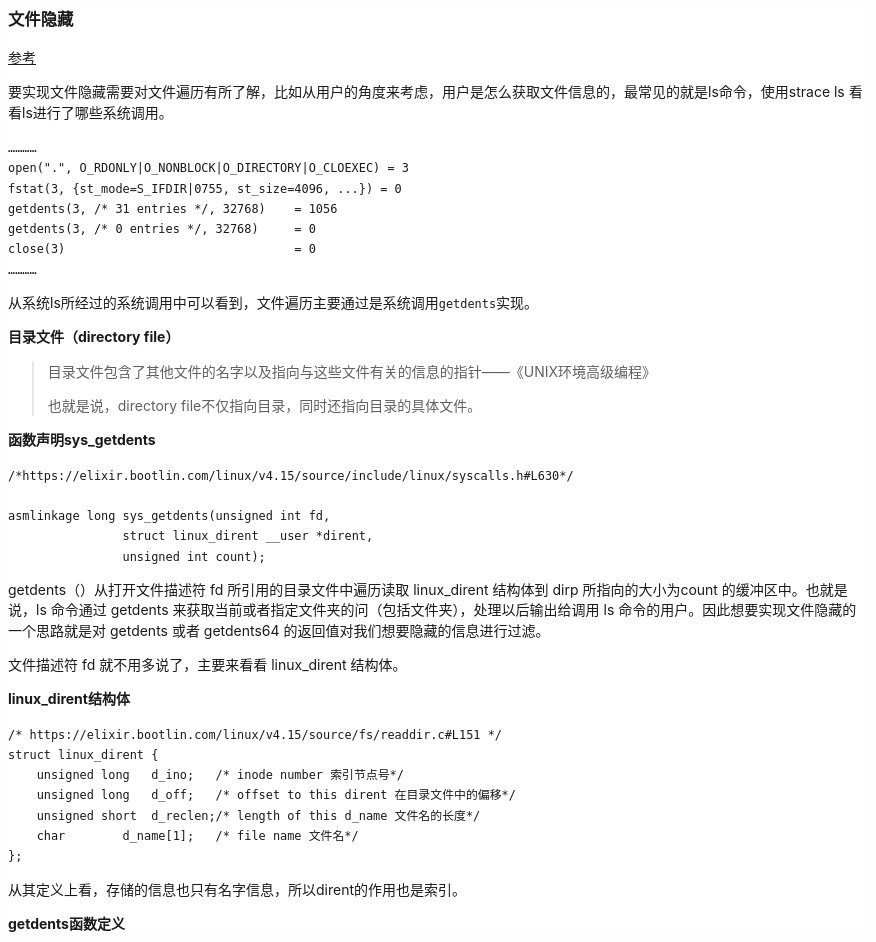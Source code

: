 

### 文件隐藏

[参考](https://blog.brickgao.com/2016/08/07/simple-rootkit/)

要实现文件隐藏需要对文件遍历有所了解，比如从用户的角度来考虑，用户是怎么获取文件信息的，最常见的就是ls命令，使用strace ls 看看ls进行了哪些系统调用。

```
…………
open(".", O_RDONLY|O_NONBLOCK|O_DIRECTORY|O_CLOEXEC) = 3
fstat(3, {st_mode=S_IFDIR|0755, st_size=4096, ...}) = 0
getdents(3, /* 31 entries */, 32768)    = 1056
getdents(3, /* 0 entries */, 32768)     = 0
close(3)                                = 0
…………
```

从系统ls所经过的系统调用中可以看到，文件遍历主要通过是系统调用`getdents`实现。



**目录文件（directory file）**

> 目录文件包含了其他文件的名字以及指向与这些文件有关的信息的指针——《UNIX环境高级编程》
>
> 也就是说，directory file不仅指向目录，同时还指向目录的具体文件。

**函数声明sys_getdents**

```
/*https://elixir.bootlin.com/linux/v4.15/source/include/linux/syscalls.h#L630*/

asmlinkage long sys_getdents(unsigned int fd,
				struct linux_dirent __user *dirent,
				unsigned int count);
```

getdents（）从打开文件描述符 fd 所引用的目录文件中遍历读取 linux_dirent 结构体到 dirp 所指向的大小为count 的缓冲区中。也就是说，ls 命令通过 getdents 来获取当前或者指定文件夹的问（包括文件夹），处理以后输出给调用 ls 命令的用户。因此想要实现文件隐藏的一个思路就是对 getdents 或者 getdents64 的返回值对我们想要隐藏的信息进行过滤。

文件描述符 fd 就不用多说了，主要来看看 linux_dirent 结构体。

**linux_dirent结构体**

```
/* https://elixir.bootlin.com/linux/v4.15/source/fs/readdir.c#L151 */
struct linux_dirent {
	unsigned long	d_ino;   /* inode number 索引节点号*/
	unsigned long	d_off;   /* offset to this dirent 在目录文件中的偏移*/
	unsigned short	d_reclen;/* length of this d_name 文件名的长度*/
	char		d_name[1];   /* file name 文件名*/
};
```

从其定义上看，存储的信息也只有名字信息，所以dirent的作用也是索引。

**getdents函数定义**
